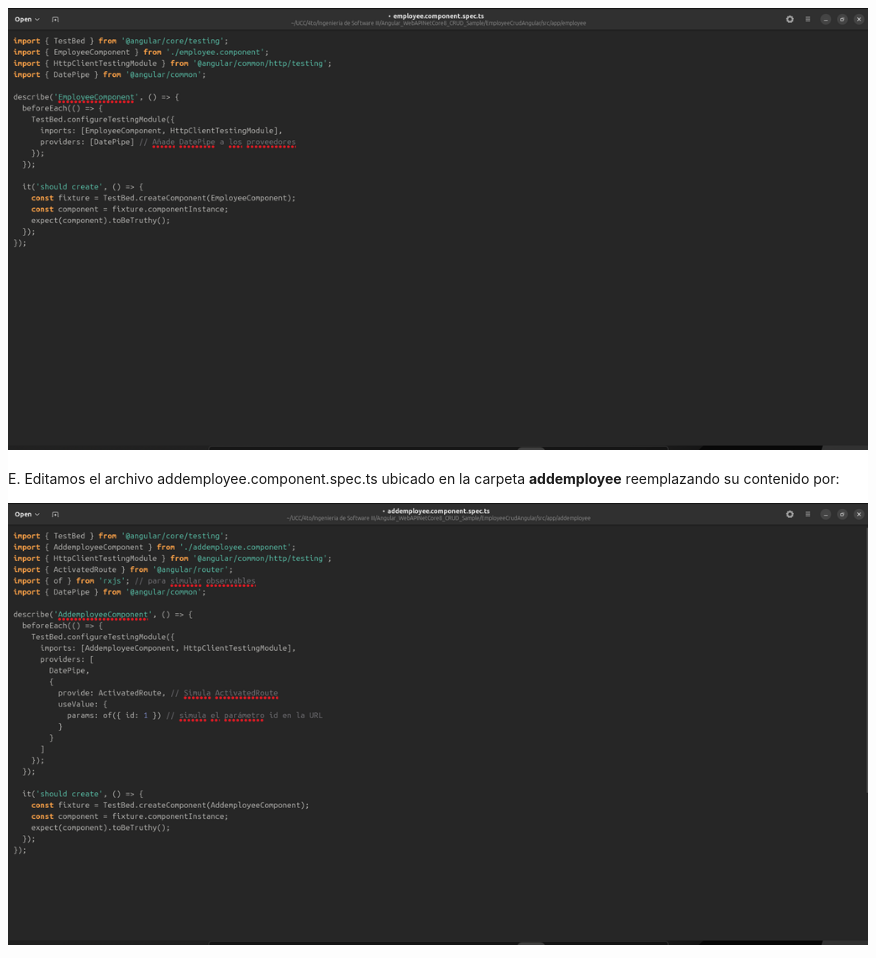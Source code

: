 ![alt text](./images/image-22.png)

E\. Editamos el archivo addemployee.component.spec.ts ubicado en la carpeta **addemployee** reemplazando su contenido por:

![alt text](./images/image-23.png)
